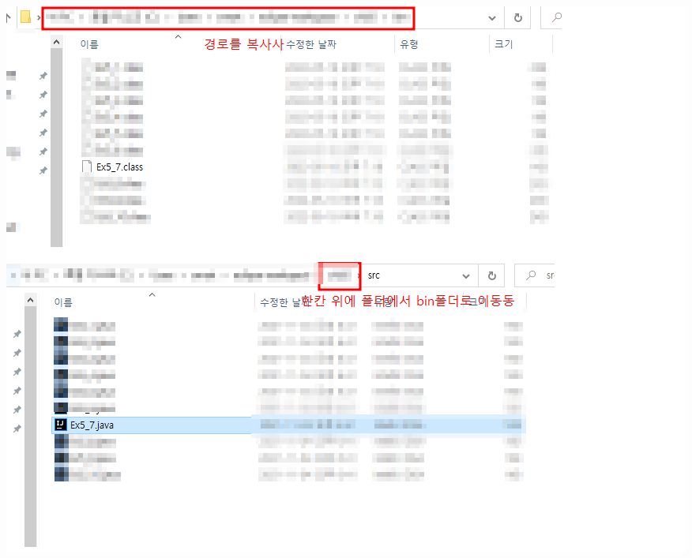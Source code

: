 ![](../../../assets/img/study/dev/Study-Dev-2022-05-24-java/5.png)

![](../../../assets/img/study/dev/Study-Dev-2022-05-24-java/6.png)
